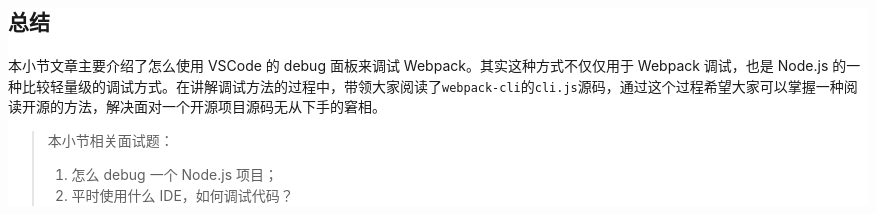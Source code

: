 ## 总结

本小节文章主要介绍了怎么使用 VSCode 的 debug 面板来调试 Webpack。其实这种方式不仅仅用于 Webpack 调试，也是 Node.js 的一种比较轻量级的调试方式。在讲解调试方法的过程中，带领大家阅读了`webpack-cli`的`cli.js`源码，通过这个过程希望大家可以掌握一种阅读开源的方法，解决面对一个开源项目源码无从下手的窘相。

> 本小节相关面试题：
>
> 1. 怎么 debug 一个 Node.js 项目；
> 2. 平时使用什么 IDE，如何调试代码？
